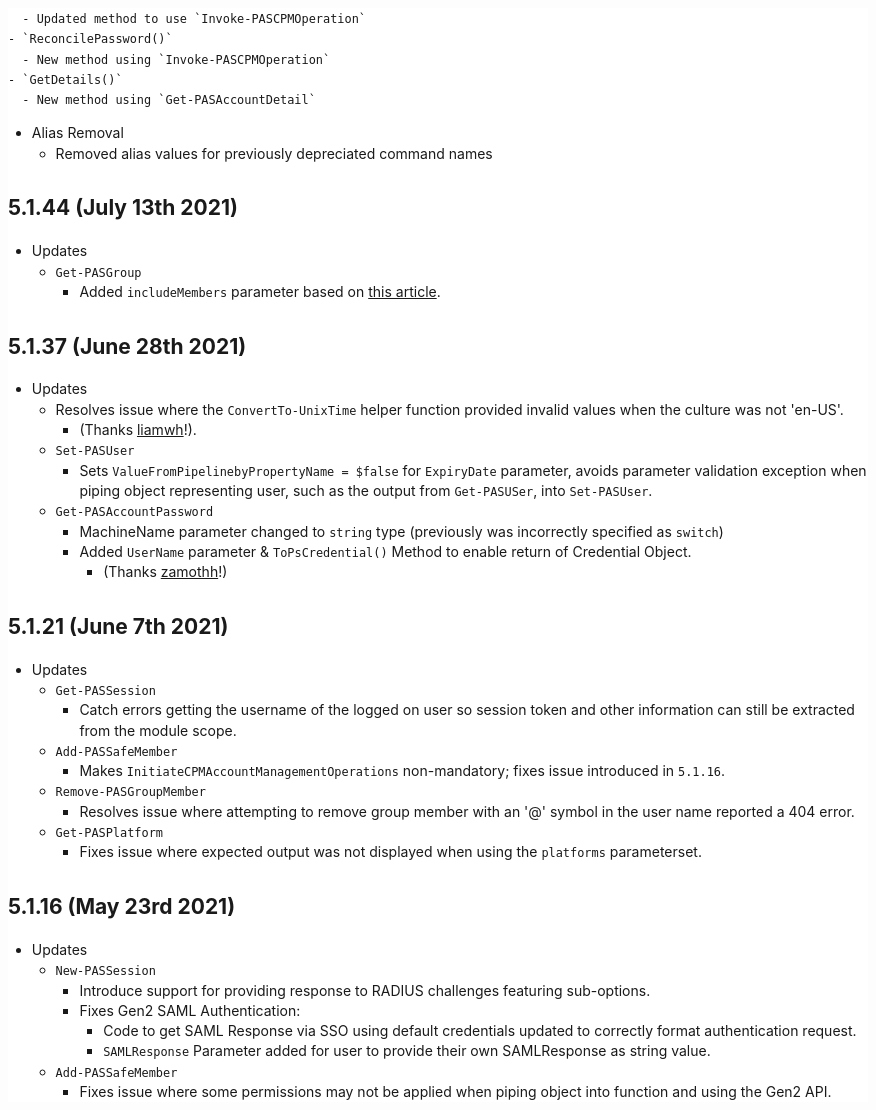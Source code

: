       - Updated method to use `Invoke-PASCPMOperation`
    - `ReconcilePassword()`
      - New method using `Invoke-PASCPMOperation`
    - `GetDetails()`
      - New method using `Get-PASAccountDetail`
  - Alias Removal
    - Removed alias values for previously depreciated command names

## **5.1.44 (July 13th 2021)**

- Updates
  - `Get-PASGroup`
    - Added `includeMembers` parameter based on [this article](https://cyberark-customers.force.com/s/article/PVWA-REST-Get-groups-API-does-not-return-members).

## **5.1.37 (June 28th 2021)**

- Updates
  - Resolves issue where the `ConvertTo-UnixTime` helper function provided invalid values when the culture was not 'en-US'.
    - (Thanks [liamwh](https://github.com/liamwh)!).
  - `Set-PASUser`
    - Sets `ValueFromPipelinebyPropertyName = $false` for `ExpiryDate` parameter, avoids parameter validation exception when piping object representing user, such as the output from `Get-PASUSer`, into `Set-PASUser`.
  - `Get-PASAccountPassword`
    - MachineName parameter changed to `string` type (previously was incorrectly specified as `switch`)
    - Added `UserName` parameter & `ToPsCredential()` Method to enable return of Credential Object.
      - (Thanks [zamothh](https://github.com/zamothh)!)

## **5.1.21 (June 7th 2021)**

- Updates
  - `Get-PASSession`
    - Catch errors getting the username of the logged on user so session token and other information can still be extracted from the module scope.
  - `Add-PASSafeMember`
    - Makes `InitiateCPMAccountManagementOperations` non-mandatory; fixes issue introduced in `5.1.16`.
  - `Remove-PASGroupMember`
    - Resolves issue where attempting to remove group member with an '@' symbol in the user name reported a 404 error.
  - `Get-PASPlatform`
    - Fixes issue where expected output was not displayed when using the `platforms` parameterset.

## **5.1.16** (May 23rd 2021)

- Updates
  - `New-PASSession`
    - Introduce support for providing response to RADIUS challenges featuring sub-options.
    - Fixes Gen2 SAML Authentication:
      - Code to get SAML Response via SSO using default credentials updated to correctly format authentication request.
      - `SAMLResponse` Parameter added for user to provide their own SAMLResponse as string value.
  - `Add-PASSafeMember`
    - Fixes issue where some permissions may not be applied when piping object into function and using the Gen2 API.
